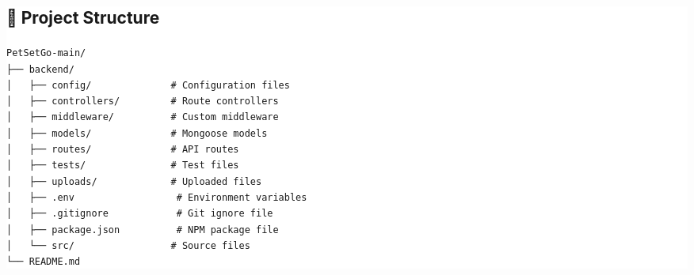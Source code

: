 ## 📂 Project Structure

```
PetSetGo-main/
├── backend/
│   ├── config/              # Configuration files
│   ├── controllers/         # Route controllers
│   ├── middleware/          # Custom middleware
│   ├── models/              # Mongoose models
│   ├── routes/              # API routes
│   ├── tests/               # Test files
│   ├── uploads/             # Uploaded files
│   ├── .env                  # Environment variables
│   ├── .gitignore            # Git ignore file
│   ├── package.json          # NPM package file
│   └── src/                 # Source files
└── README.md
```
